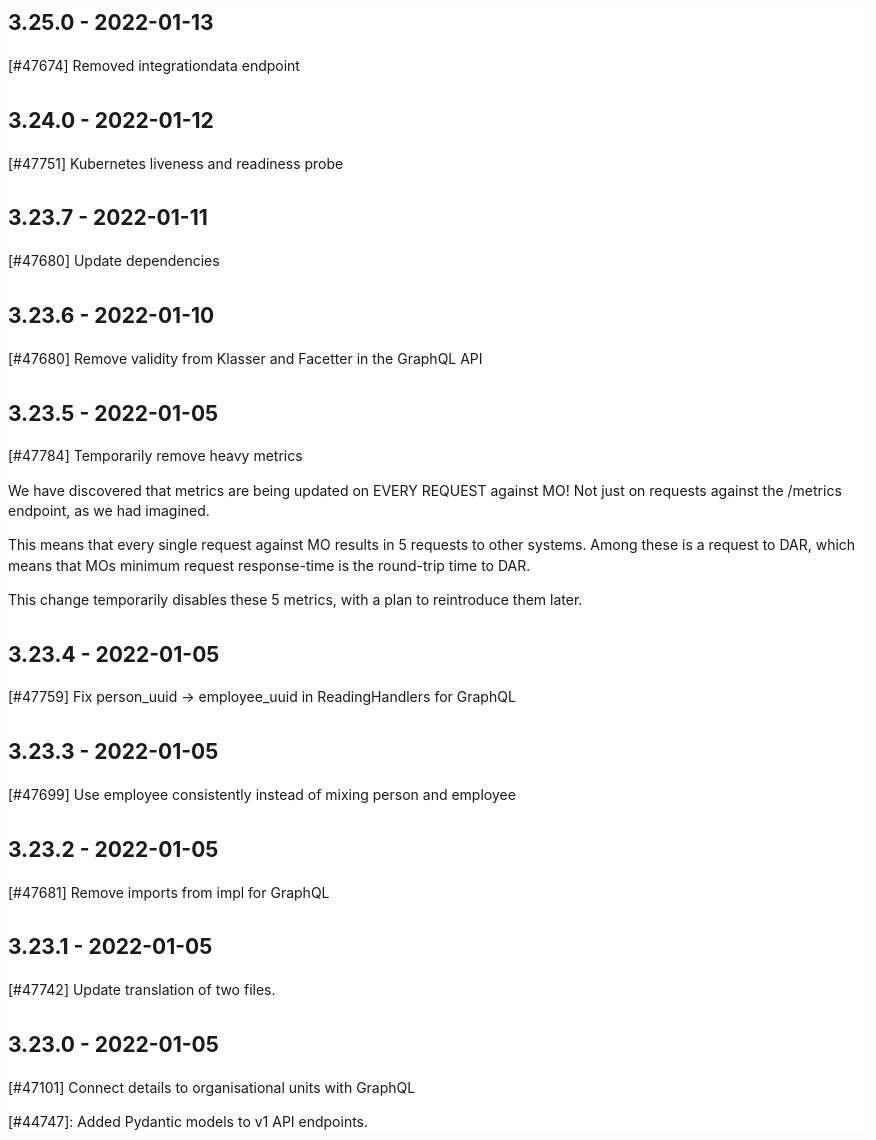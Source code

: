 3.25.0 - 2022-01-13
-------------------

[#47674] Removed integrationdata endpoint

3.24.0 - 2022-01-12
-------------------

[#47751] Kubernetes liveness and readiness probe

3.23.7 - 2022-01-11
-------------------

[#47680] Update dependencies

3.23.6 - 2022-01-10
-------------------

[#47680] Remove validity from Klasser and Facetter in the GraphQL API

3.23.5 - 2022-01-05
-------------------

[#47784] Temporarily remove heavy metrics

We have discovered that metrics are being updated on EVERY REQUEST against MO!
Not just on requests against the /metrics endpoint, as we had imagined.

This means that every single request against MO results in 5 requests to other systems.
Among these is a request to DAR, which means that MOs minimum request response-time is the round-trip time to DAR.

This change temporarily disables these 5 metrics, with a plan to reintroduce them later.

3.23.4 - 2022-01-05
-------------------

[#47759] Fix person_uuid -> employee_uuid in ReadingHandlers for GraphQL

3.23.3 - 2022-01-05
-------------------

[#47699] Use employee consistently instead of mixing person and employee

3.23.2 - 2022-01-05
-------------------

[#47681] Remove imports from impl for GraphQL

3.23.1 - 2022-01-05
-------------------

[#47742] Update translation of two files.

3.23.0 - 2022-01-05
-------------------

[#47101] Connect details to organisational units with GraphQL


[#44747]: Added Pydantic models to v1 API endpoints.